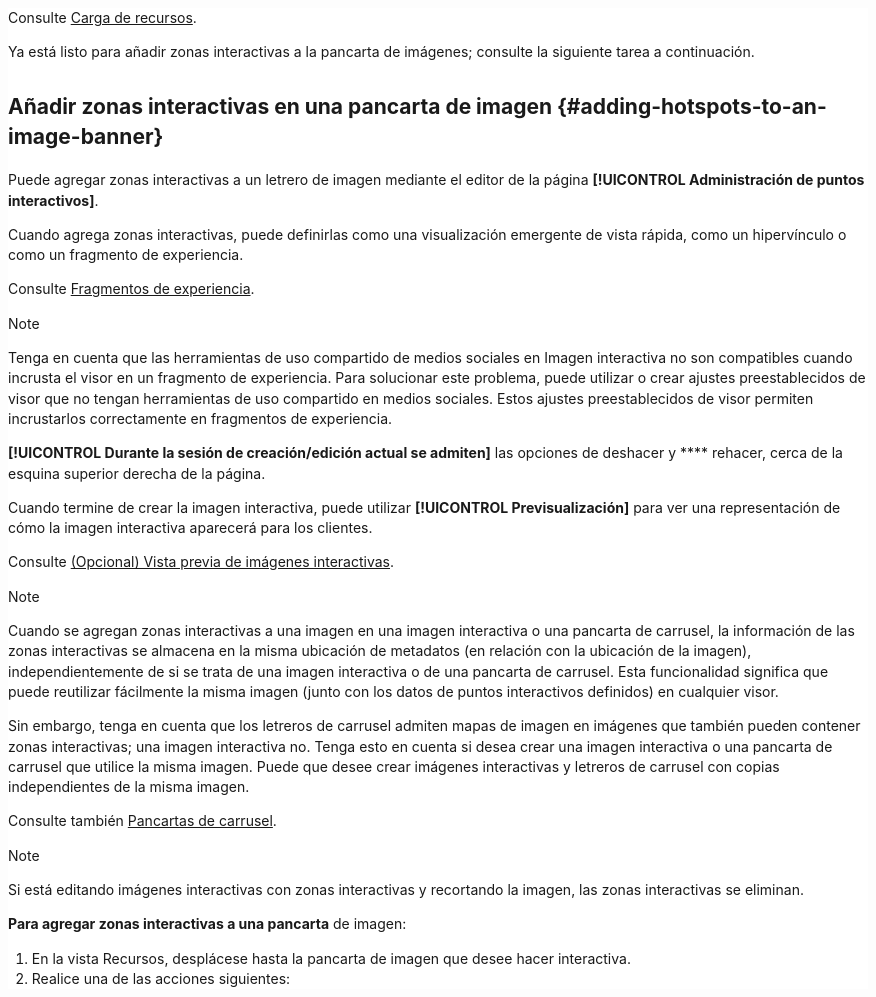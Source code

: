    Consulte [Carga de recursos](managing-assets-touch-ui.md#uploading-assets).

   Ya está listo para añadir zonas interactivas a la pancarta de imágenes; consulte la siguiente tarea a continuación.

## Añadir zonas interactivas en una pancarta de imagen {#adding-hotspots-to-an-image-banner}

Puede agregar zonas interactivas a un letrero de imagen mediante el editor de la página **[!UICONTROL Administración de puntos interactivos]**.

Cuando agrega zonas interactivas, puede definirlas como una visualización emergente de vista rápida, como un hipervínculo o como un fragmento de experiencia.

Consulte [Fragmentos de experiencia](/help/sites-authoring/experience-fragments.md).

>[!NOTE]
>
>Tenga en cuenta que las herramientas de uso compartido de medios sociales en Imagen interactiva no son compatibles cuando incrusta el visor en un fragmento de experiencia. Para solucionar este problema, puede utilizar o crear ajustes preestablecidos de visor que no tengan herramientas de uso compartido en medios sociales. Estos ajustes preestablecidos de visor permiten incrustarlos correctamente en fragmentos de experiencia.

**[!UICONTROL Durante la sesión de creación/edición actual se admiten]** las opciones de deshacer y  **** rehacer, cerca de la esquina superior derecha de la página.

Cuando termine de crear la imagen interactiva, puede utilizar **[!UICONTROL Previsualización]** para ver una representación de cómo la imagen interactiva aparecerá para los clientes.

Consulte [(Opcional) Vista previa de imágenes interactivas](#optional-previewing-interactive-images).

>[!NOTE]
>
>Cuando se agregan zonas interactivas a una imagen en una imagen interactiva o una pancarta de carrusel, la información de las zonas interactivas se almacena en la misma ubicación de metadatos (en relación con la ubicación de la imagen), independientemente de si se trata de una imagen interactiva o de una pancarta de carrusel. Esta funcionalidad significa que puede reutilizar fácilmente la misma imagen (junto con los datos de puntos interactivos definidos) en cualquier visor.
>
>Sin embargo, tenga en cuenta que los letreros de carrusel admiten mapas de imagen en imágenes que también pueden contener zonas interactivas; una imagen interactiva no. Tenga esto en cuenta si desea crear una imagen interactiva o una pancarta de carrusel que utilice la misma imagen. Puede que desee crear imágenes interactivas y letreros de carrusel con copias independientes de la misma imagen.
>
>Consulte también [Pancartas de carrusel](carousel-banners.md).

>[!NOTE]
>
>Si está editando imágenes interactivas con zonas interactivas y recortando la imagen, las zonas interactivas se eliminan.

**Para agregar zonas interactivas a una pancarta** de imagen:

1. En la vista Recursos, desplácese hasta la pancarta de imagen que desee hacer interactiva.
1. Realice una de las acciones siguientes:
